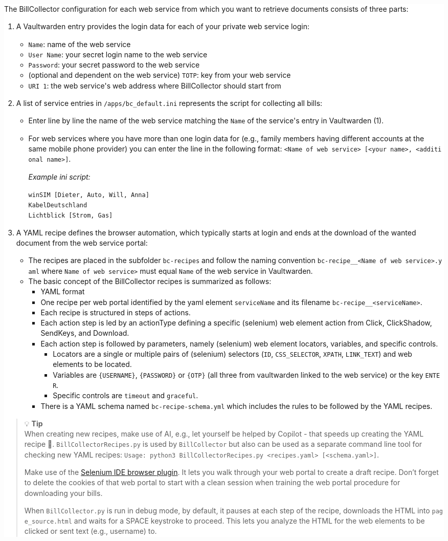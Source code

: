 The BillCollector configuration for each web service from which you want to retrieve documents consists of three parts:

1. A Vaultwarden entry provides the login data for each of your private web service login:
   - `Name`: name of the web service
   - `User Name`: your secret login name to the web service
   - `Password`: your secret password to the web service
   - (optional and dependent on the web service) `TOTP`: key from your web service
   - `URI 1`: the web service's web address where BillCollector should start from

2. A list of service entries in `/apps/bc_default.ini` represents the script for collecting all bills:
   - Enter line by line the name of the web service matching the `Name` of the service's entry in Vaultwarden (1).
   - For web services where you have more than one login data for (e.g., family members having different accounts at the same mobile phone provider) you can enter the line in the following format: `<Name of web service> [<your name>, <additional name>]`.

     *Example ini script:*

     ```text
     winSIM [Dieter, Auto, Will, Anna]
     KabelDeutschland
     Lichtblick [Strom, Gas]
     ```

3. A YAML recipe defines the browser automation, which typically starts at login and ends at the download of the wanted document from the web service portal:
   - The recipes are placed in the subfolder `bc-recipes` and follow the naming convention `bc-recipe__<Name of web service>.yaml` where `Name of web service>` must equal `Name` of the web service in Vaultwarden.
   - The basic concept of the BillCollector recipes is summarized as follows:
      - YAML format
      - One recipe per web portal identified by the yaml element `serviceName` and its filename `bc-recipe__<serviceName>`.
      - Each recipe is structured in steps of actions.
      - Each action step is led by an actionType defining a specific (selenium) web element action from Click, ClickShadow, SendKeys, and Download.
      - Each action step is followed by parameters, namely (selenium) web element locators, variables, and specific controls.
         - Locators are a single or multiple pairs of (selenium) selectors (`ID`, `CSS_SELECTOR`, `XPATH`, `LINK_TEXT`) and web elements to be located.
         - Variables are `{USERNAME}`, `{PASSWORD}` or `{OTP}` (all three from vaultwarden linked to the web service) or the key `ENTER`.
         - Specific controls are `timeout` and `graceful`.
      - There is a YAML schema named `bc-recipe-schema.yml` which includes the rules to be followed by the YAML recipes.

> 💡 **Tip**  
> When creating new recipes, make use of AI, e.g., let yourself be helped by Copilot - that speeds up creating the YAML recipe 🚀.
> `BillCollectorRecipes.py` is used by `BillCollector` but also can be used as a separate command line tool for checking new YAML recipes:
> `Usage: python3 BillCollectorRecipes.py <recipes.yaml> [<schema.yaml>]`.
>
> Make use of the [Selenium IDE browser plugin](https://www.seleniumhq.org/selenium-ide). It lets you walk through your web portal to create a draft recipe.
> Don’t forget to delete the cookies of that web portal to start with a clean session when training the web portal procedure for downloading your bills.
>
> When `BillCollector.py` is run in debug mode, by default, it pauses at each step of the recipe, downloads the HTML into `page_source.html` and waits for a SPACE keystroke to proceed.
> This lets you analyze the HTML for the web elements to be clicked or sent text (e.g., username) to.
